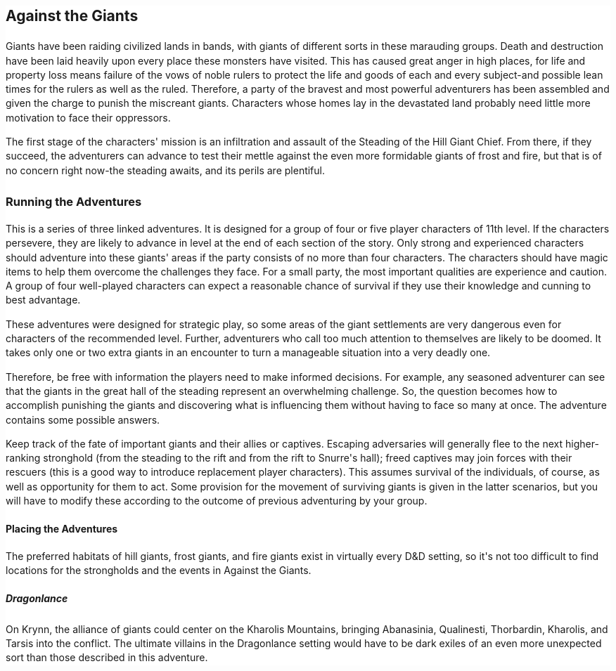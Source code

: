 ## Against the Giants

Giants have been raiding civilized lands in bands, with giants of different sorts in these marauding groups. Death and destruction have been laid heavily upon every place these monsters have visited. This has caused great anger in high places, for life and property loss means failure of the vows of noble rulers to protect the life and goods of each and every subject-and possible lean times for the rulers as well as the ruled. Therefore, a party of the bravest and most powerful adventurers has been assembled and given the charge to punish the miscreant giants. Characters whose homes lay in the devastated land probably need little more motivation to face their oppressors.

The first stage of the characters' mission is an infiltration and assault of the Steading of the Hill Giant Chief. From there, if they succeed, the adventurers can advance to test their mettle against the even more formidable giants of frost and fire, but that is of no concern right now-the steading awaits, and its perils are plentiful.

### Running the Adventures

This is a series of three linked adventures. It is designed for a group of four or five player characters of 11th level. If the characters persevere, they are likely to advance in level at the end of each section of the story. Only strong and experienced characters should adventure into these giants' areas if the party consists of no more than four characters. The characters should have magic items to help them overcome the challenges they face. For a small party, the most important qualities are experience and caution. A group of four well-played characters can expect a reasonable chance of survival if they use their knowledge and cunning to best advantage.

These adventures were designed for strategic play, so some areas of the giant settlements are very dangerous even for characters of the recommended level. Further, adventurers who call too much attention to themselves are likely to be doomed. It takes only one or two extra giants in an encounter to turn a manageable situation into a very deadly one.

Therefore, be free with information the players need to make informed decisions. For example, any seasoned adventurer can see that the giants in the great hall of the steading represent an overwhelming challenge. So, the question becomes how to accomplish punishing the giants and discovering what is influencing them without having to face so many at once. The adventure contains some possible answers.

Keep track of the fate of important giants and their allies or captives. Escaping adversaries will generally flee to the next higher-ranking stronghold (from the steading to the rift and from the rift to Snurre's hall); freed captives may join forces with their rescuers (this is a good way to introduce replacement player characters). This assumes survival of the individuals, of course, as well as opportunity for them to act. Some provision for the movement of surviving giants is given in the latter scenarios, but you will have to modify these according to the outcome of previous adventuring by your group.

#### Placing the Adventures

The preferred habitats of hill giants, frost giants, and fire giants exist in virtually every D&D setting, so it's not too difficult to find locations for the strongholds and the events in Against the Giants.

##### Dragonlance

On Krynn, the alliance of giants could center on the Kharolis Mountains, bringing Abanasinia, Qualinesti, Thorbardin, Kharolis, and Tarsis into the conflict. The ultimate villains in the Dragonlance setting would have to be dark exiles of an even more unexpected sort than those described in this adventure.
